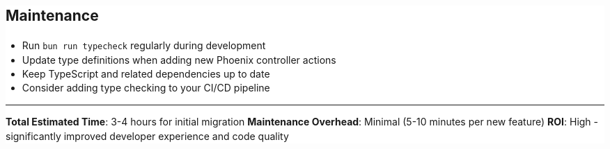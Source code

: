 ## Maintenance

- Run `bun run typecheck` regularly during development
- Update type definitions when adding new Phoenix controller actions
- Keep TypeScript and related dependencies up to date
- Consider adding type checking to your CI/CD pipeline

---

**Total Estimated Time**: 3-4 hours for initial migration
**Maintenance Overhead**: Minimal (5-10 minutes per new feature)
**ROI**: High - significantly improved developer experience and code quality
